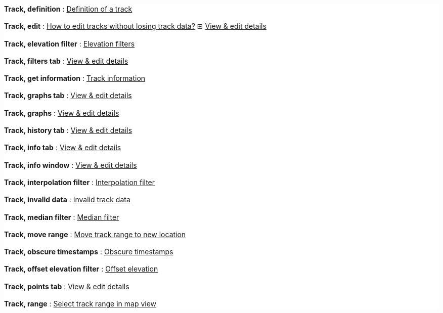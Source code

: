 **Track, definition**
:  [Definition of a track](DocGisItemsTrk#user-content-definition-of-a-track "Definition of a track")

**Track, edit**
:  [How to edit tracks without losing track data?](DocFaqHandling#user-content-how-to-edit-tracks-without-losing-track-data "How to edit tracks without losing track data?") ⊞ [View & edit details](DocGisItemsTrk#user-content-view--edit-details "View & edit details")

**Track, elevation filter**
:  [Elevation filters](DocGisItemsTrkFilters#user-content-elevation-filters "Elevation filters")

**Track, filters tab**
:  [View & edit details](DocGisItemsTrk#user-content-view--edit-details "View & edit details")

**Track, get information**
:  [Track information](DocGisItemsTrkInfo "Track information")

**Track, graphs tab**
:  [View & edit details](DocGisItemsTrk#user-content-view--edit-details "View & edit details")

**Track, graphs**
:  [View & edit details](DocGisItemsTrk#user-content-view--edit-details "View & edit details")

**Track, history tab**
:  [View & edit details](DocGisItemsTrk#user-content-view--edit-details "View & edit details")

**Track, info tab**
:  [View & edit details](DocGisItemsTrk#user-content-view--edit-details "View & edit details")

**Track, info window**
:  [View & edit details](DocGisItemsTrk#user-content-view--edit-details "View & edit details")

**Track, interpolation filter**
:  [Interpolation filter](DocGisItemsTrkFilters#user-content-interpolation-filter "Interpolation filter")

**Track, invalid data**
:  [Invalid track data](DocGisItemsTrk#user-content-avoid-and-remove-invalid-data-in-a-track "Invalid track data")

**Track, median filter**
:  [Median filter](DocGisItemsTrkFilters#user-content-median-filter "Median filter")

**Track, move range**
:  [Move track range to new location](DocGisItemsTrkRange#user-content-move-track-range-to-new-location "Move track range to new location")

**Track, obscure timestamps**
:  [Obscure timestamps](DocGisItemsTrkFilters#user-content-obscure-timestamps "Obscure timestamps")

**Track, offset elevation filter**
:  [Offset elevation](DocGisItemsTrkFilters#user-content-offset-elevation "Offset elevation")

**Track, points tab**
:  [View & edit details](DocGisItemsTrk#user-content-view--edit-details "View & edit details")

**Track, range**
:  [Select track range in map view](DocGisItemsTrkRange#user-content-select-track-range-in-map-view "Select track range in map view")
